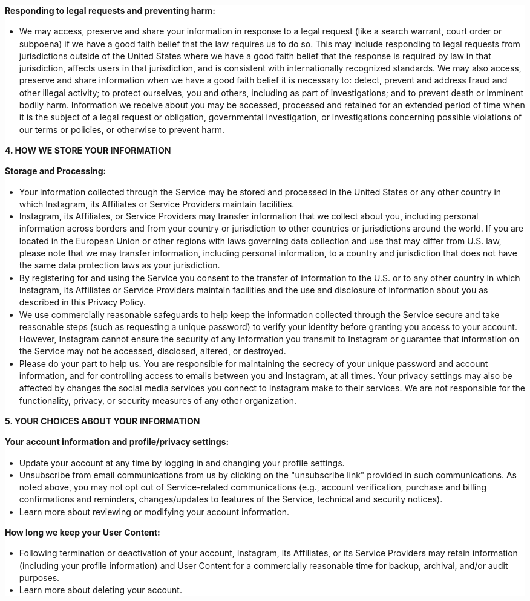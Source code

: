 **Responding to legal requests and preventing harm:**

* We may access, preserve and share your information in response to a legal request (like a search warrant, court order or subpoena) if we have a good faith belief that the law requires us to do so. This may include responding to legal requests from jurisdictions outside of the United States where we have a good faith belief that the response is required by law in that jurisdiction, affects users in that jurisdiction, and is consistent with internationally recognized standards. We may also access, preserve and share information when we have a good faith belief it is necessary to: detect, prevent and address fraud and other illegal activity; to protect ourselves, you and others, including as part of investigations; and to prevent death or imminent bodily harm. Information we receive about you may be accessed, processed and retained for an extended period of time when it is the subject of a legal request or obligation, governmental investigation, or investigations concerning possible violations of our terms or policies, or otherwise to prevent harm.

**4\. HOW WE STORE YOUR INFORMATION**

**Storage and Processing:**

* Your information collected through the Service may be stored and processed in the United States or any other country in which Instagram, its Affiliates or Service Providers maintain facilities.
* Instagram, its Affiliates, or Service Providers may transfer information that we collect about you, including personal information across borders and from your country or jurisdiction to other countries or jurisdictions around the world. If you are located in the European Union or other regions with laws governing data collection and use that may differ from U.S. law, please note that we may transfer information, including personal information, to a country and jurisdiction that does not have the same data protection laws as your jurisdiction.
* By registering for and using the Service you consent to the transfer of information to the U.S. or to any other country in which Instagram, its Affiliates or Service Providers maintain facilities and the use and disclosure of information about you as described in this Privacy Policy.
* We use commercially reasonable safeguards to help keep the information collected through the Service secure and take reasonable steps (such as requesting a unique password) to verify your identity before granting you access to your account. However, Instagram cannot ensure the security of any information you transmit to Instagram or guarantee that information on the Service may not be accessed, disclosed, altered, or destroyed.
* Please do your part to help us. You are responsible for maintaining the secrecy of your unique password and account information, and for controlling access to emails between you and Instagram, at all times. Your privacy settings may also be affected by changes the social media services you connect to Instagram make to their services. We are not responsible for the functionality, privacy, or security measures of any other organization.

**5\. YOUR CHOICES ABOUT YOUR INFORMATION**

**Your account information and profile/privacy settings:**

* Update your account at any time by logging in and changing your profile settings.
* Unsubscribe from email communications from us by clicking on the "unsubscribe link" provided in such communications. As noted above, you may not opt out of Service-related communications (e.g., account verification, purchase and billing confirmations and reminders, changes/updates to features of the Service, technical and security notices).
* [Learn more][13] about reviewing or modifying your account information.

**How long we keep your User Content:**

* Following termination or deactivation of your account, Instagram, its Affiliates, or its Service Providers may retain information (including your profile information) and User Content for a commercially reasonable time for backup, archival, and/or audit purposes.
* [Learn more][14] about deleting your account.


[1]: /
[2]: /accounts/login/?next=/about/legal/privacy/
[3]: /about/us/
[4]: /about/jobs/
[5]: /about/faq/
[6]: /about/legal/terms/
[7]: /about/legal/privacy/
[8]: /about/legal/terms/api/
[9]: /about/legal/libraries/
[10]: /about/legal/privacy/before-january-19-2013/
[11]: /legal/cookies/
[12]: http://instagram.com/about/legal/terms/api/
[13]: http://help.instagram.com/284802804971822/
[14]: http://help.instagram.com/448136995230186/
[15]: http://help.instagram.com/290666591035380/
[16]: http://help.instagram.com/264154560391256/
[17]: http://help.instagram.com/
[18]: http://blog.instagram.com/
[19]: http://instagram.com/press/
[20]: /developer/
[21]: /legal/privacy/
[22]: /legal/terms/